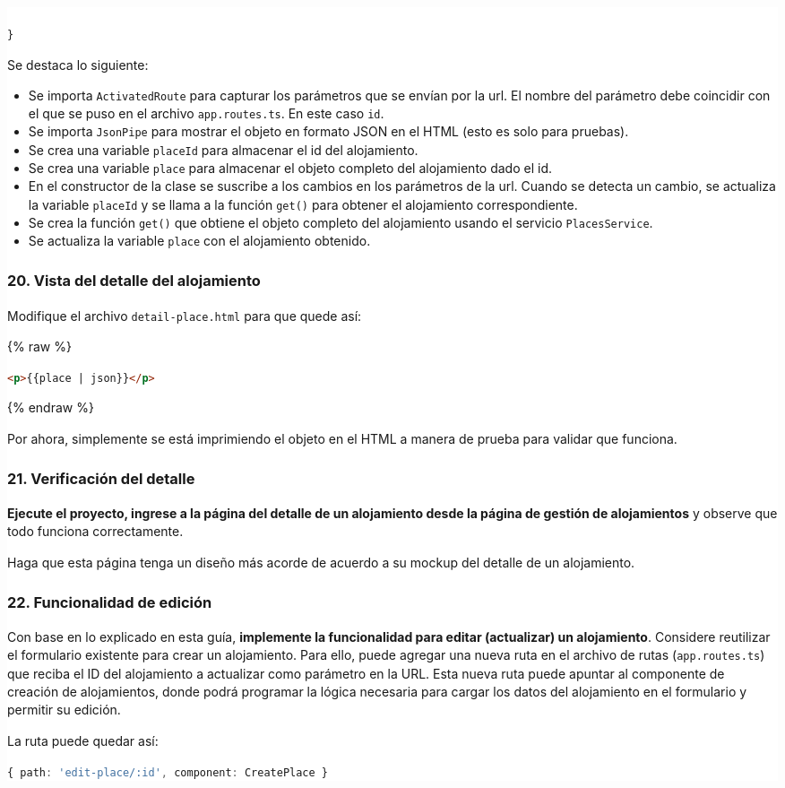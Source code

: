 ```typescript

}
```

Se destaca lo siguiente:

- Se importa `ActivatedRoute` para capturar los parámetros que se envían por la url. El nombre del parámetro debe coincidir con el que se puso en el archivo `app.routes.ts`. En este caso `id`.
- Se importa `JsonPipe` para mostrar el objeto en formato JSON en el HTML (esto es solo para pruebas).
- Se crea una variable `placeId` para almacenar el id del alojamiento.
- Se crea una variable `place` para almacenar el objeto completo del alojamiento dado el id.
- En el constructor de la clase se suscribe a los cambios en los parámetros de la url. Cuando se detecta un cambio, se actualiza la variable `placeId` y se llama a la función `get()` para obtener el alojamiento correspondiente.
- Se crea la función `get()` que obtiene el objeto completo del alojamiento usando el servicio `PlacesService`.
- Se actualiza la variable `place` con el alojamiento obtenido.

### 20. Vista del detalle del alojamiento

Modifique el archivo `detail-place.html` para que quede así:

{% raw %}
```html
<p>{{place | json}}</p>
```
{% endraw %}

Por ahora, simplemente se está imprimiendo el objeto en el HTML a manera de prueba para validar que funciona.

### 21. Verificación del detalle

**Ejecute el proyecto, ingrese a la página del detalle de un alojamiento desde la página de gestión de alojamientos** y observe que todo funciona correctamente.

Haga que esta página tenga un diseño más acorde de acuerdo a su mockup del detalle de un alojamiento.

### 22. Funcionalidad de edición

Con base en lo explicado en esta guía, **implemente la funcionalidad para editar (actualizar) un alojamiento**. Considere reutilizar el formulario existente para crear un alojamiento. Para ello, puede agregar una nueva ruta en el archivo de rutas (`app.routes.ts`) que reciba el ID del alojamiento a actualizar como parámetro en la URL. Esta nueva ruta puede apuntar al componente de creación de alojamientos, donde podrá programar la lógica necesaria para cargar los datos del alojamiento en el formulario y permitir su edición.

La ruta puede quedar así:

```typescript
{ path: 'edit-place/:id', component: CreatePlace }
```
